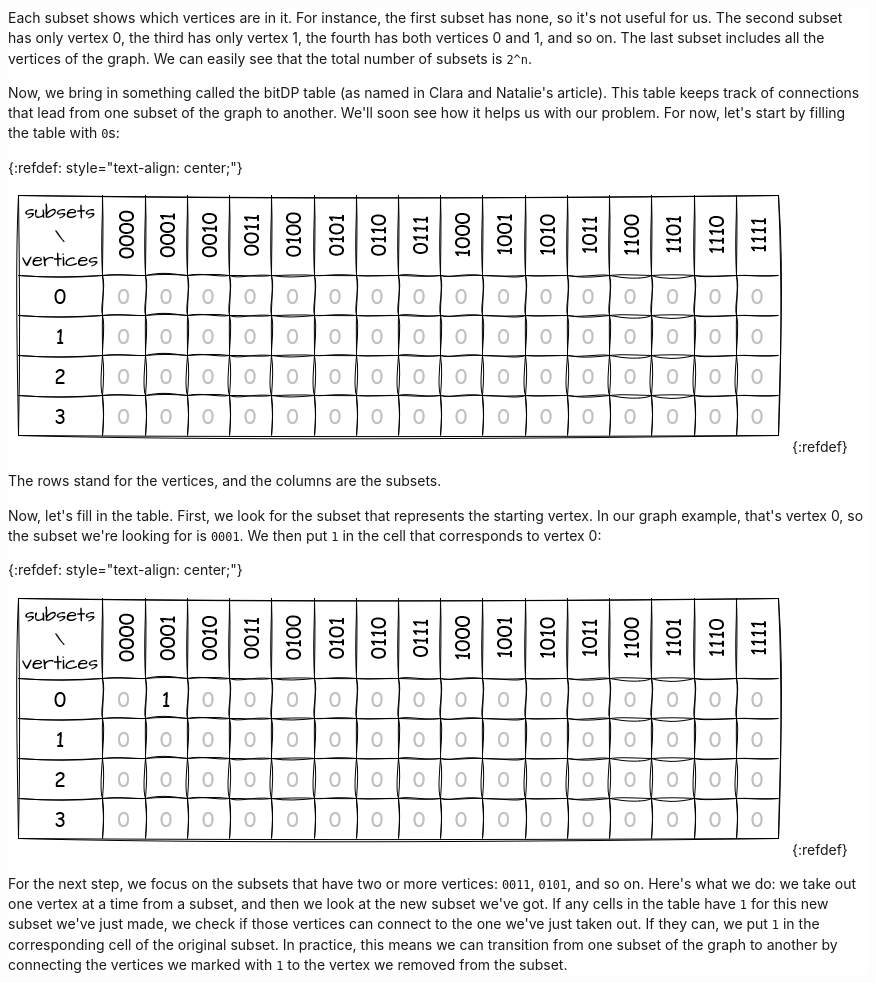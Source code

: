 Each subset shows which vertices are in it. For instance, the first subset has none, so it's not useful for us. The second subset has only vertex 0, the third has only vertex 1, the fourth has both vertices 0 and 1, and so on. The last subset includes all the vertices of the graph. We can easily see that the total number of subsets is `2^n`.

Now, we bring in something called the bitDP table (as named in Clara and Natalie's article). This table keeps track of connections that lead from one subset of the graph to another. We'll soon see how it helps us with our problem. For now, let's start by filling the table with `0`s:

{:refdef: style="text-align: center;"}
![FTL Table 1](/assets/images/ftl-table-1.png)
{:refdef}

The rows stand for the vertices, and the columns are the subsets.

Now, let's fill in the table. First, we look for the subset that represents the starting vertex. In our graph example, that's vertex 0, so the subset we're looking for is `0001`. We then put `1` in the cell that corresponds to vertex 0:

{:refdef: style="text-align: center;"}
![FTL Table 2](/assets/images/ftl-table-2.png)
{:refdef}

For the next step, we focus on the subsets that have two or more vertices: `0011`, `0101`, and so on. Here's what we do: we take out one vertex at a time from a subset, and then we look at the new subset we've got. If any cells in the table have `1` for this new subset we've just made, we check if those vertices can connect to the one we've just taken out. If they can, we put `1` in the corresponding cell of the original subset. In practice, this means we can transition from one subset of the graph to another by connecting the vertices we marked with `1` to the vertex we removed from the subset.
